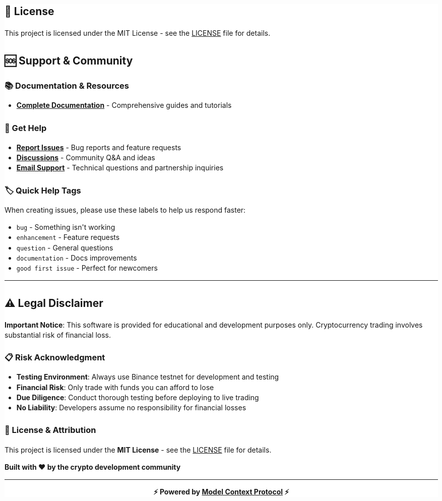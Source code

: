 ## 📄 License

This project is licensed under the MIT License - see the [LICENSE](LICENSE) file for details.

## 🆘 Support & Community

### 📚 Documentation & Resources
- **[Complete Documentation](https://analyticace.github.io/binance-mcp-server/)** - Comprehensive guides and tutorials

### 💬 Get Help
- **[Report Issues](https://github.com/AnalyticAce/binance-mcp-server/issues)** - Bug reports and feature requests
- **[Discussions](https://github.com/AnalyticAce/binance-mcp-server/discussions)** - Community Q&A and ideas
- **[Email Support](mailto:dossehdosseh14@gmail.com)** - Technical questions and partnership inquiries

### 🏷️ Quick Help Tags
When creating issues, please use these labels to help us respond faster:
- `bug` - Something isn't working
- `enhancement` - Feature requests  
- `question` - General questions
- `documentation` - Docs improvements
- `good first issue` - Perfect for newcomers

---

## ⚠️ Legal Disclaimer

**Important Notice**: This software is provided for educational and development purposes only. Cryptocurrency trading involves substantial risk of financial loss. 

### 📋 Risk Acknowledgment
- **Testing Environment**: Always use Binance testnet for development and testing
- **Financial Risk**: Only trade with funds you can afford to lose
- **Due Diligence**: Conduct thorough testing before deploying to live trading
- **No Liability**: Developers assume no responsibility for financial losses

### 📄 License & Attribution

This project is licensed under the **MIT License** - see the [LICENSE](LICENSE) file for details.

**Built with ❤️ by the crypto development community**

---

<div align="center">

**⚡ Powered by [Model Context Protocol](https://modelcontextprotocol.io/) ⚡**
